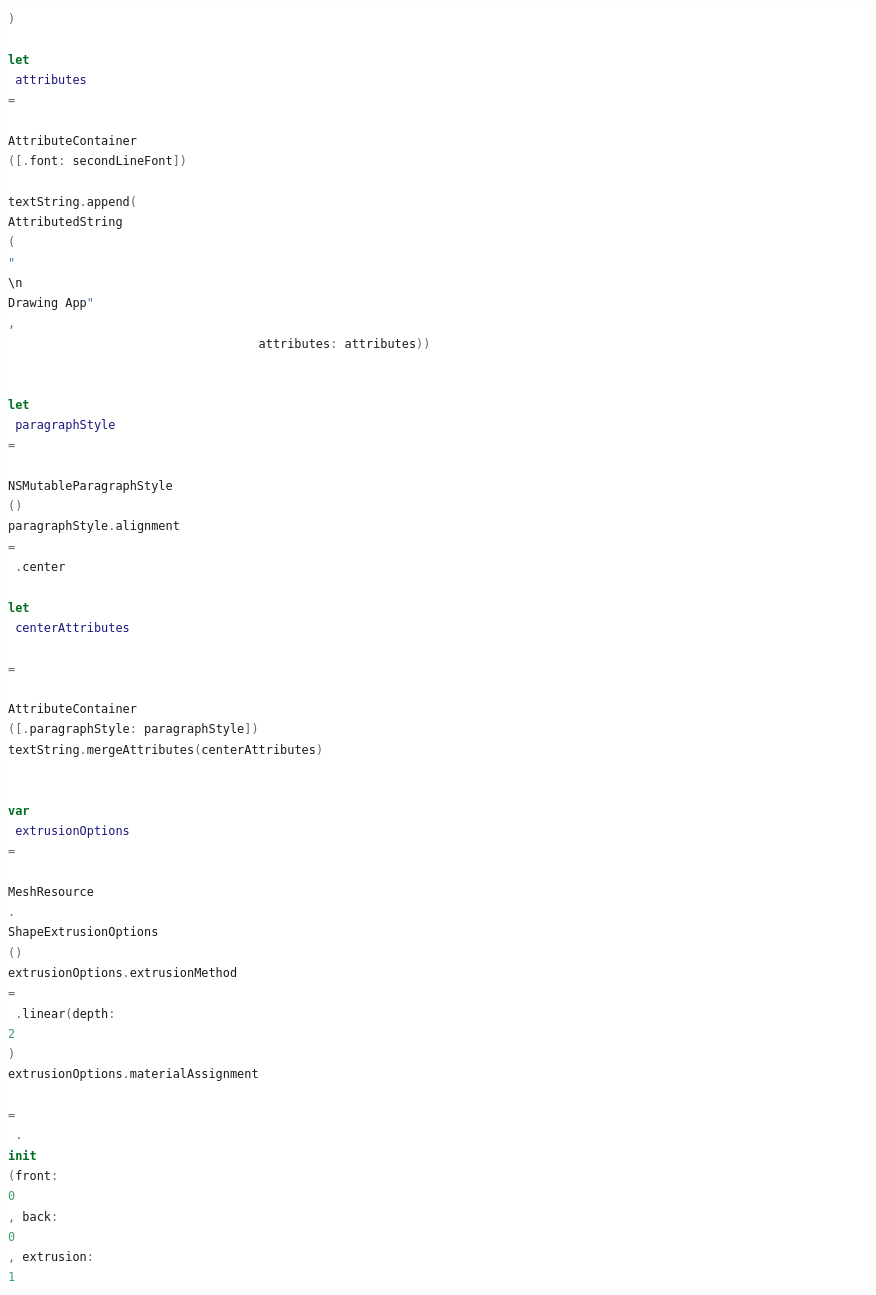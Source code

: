 ```swift
)

let
 attributes 
=
 
AttributeContainer
([.font: secondLineFont])

textString.append(
AttributedString
(
"
\n
Drawing App"
, 
                                   attributes: attributes))


let
 paragraphStyle 
=
 
NSMutableParagraphStyle
()
paragraphStyle.alignment 
=
 .center

let
 centerAttributes 
    
=
 
AttributeContainer
([.paragraphStyle: paragraphStyle])
textString.mergeAttributes(centerAttributes)


var
 extrusionOptions 
=
 
MeshResource
.
ShapeExtrusionOptions
()
extrusionOptions.extrusionMethod 
=
 .linear(depth: 
2
)
extrusionOptions.materialAssignment
        
=
 .
init
(front: 
0
, back: 
0
, extrusion: 
1
```